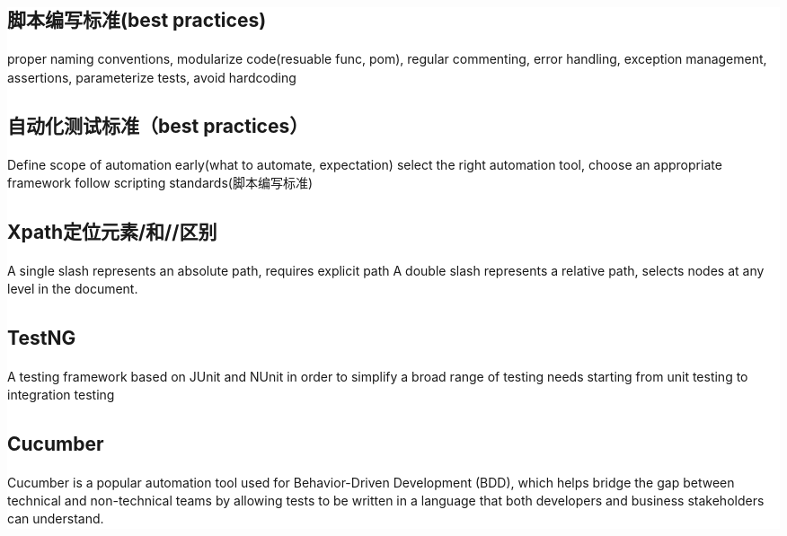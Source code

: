 ## 脚本编写标准(best practices)
proper naming conventions, modularize code(resuable func, pom), regular commenting, error handling, exception management, assertions, parameterize tests, avoid hardcoding

## 自动化测试标准（best practices）
Define scope of automation early(what to automate, expectation)
select the right automation tool, choose an appropriate framework
follow scripting standards(脚本编写标准)

## Xpath定位元素/和//区别
A single slash represents an absolute path, requires explicit path
A double slash represents a relative path, selects nodes at any level in the document.

## TestNG
A testing framework based on JUnit and NUnit in order to simplify a broad range of testing needs starting from unit testing to integration testing

## Cucumber
Cucumber is a popular automation tool used for Behavior-Driven Development (BDD), 
which helps bridge the gap between technical and non-technical teams by allowing tests to be written in a language that both developers and business stakeholders can understand.
